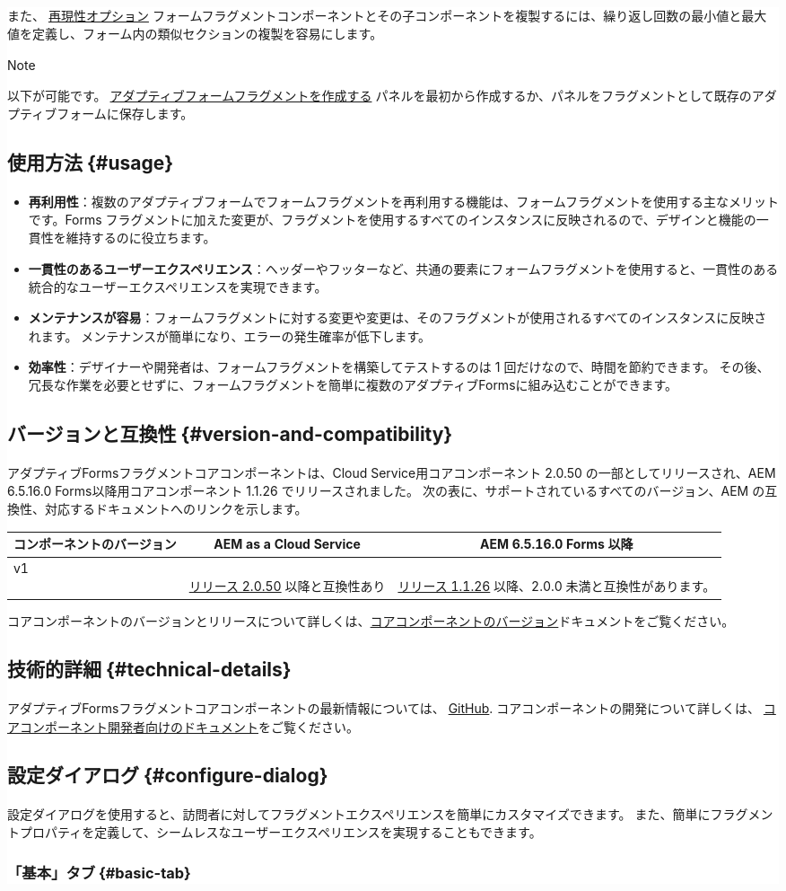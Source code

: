 
また、 [再現性オプション](https://experienceleague.adobe.com/docs/experience-manager-cloud-service/content/forms/adaptive-forms-authoring/authoring-adaptive-forms-core-components/create-an-adaptive-form-on-forms-cs/create-forms-repeatable-sections.html?lang=ja) フォームフラグメントコンポーネントとその子コンポーネントを複製するには、繰り返し回数の最小値と最大値を定義し、フォーム内の類似セクションの複製を容易にします。

>[!NOTE]
>
> 以下が可能です。 [アダプティブフォームフラグメントを作成する](https://experienceleague.adobe.com/docs/experience-manager-cloud-service/content/forms/adaptive-forms-authoring/authoring-adaptive-forms-core-components/create-an-adaptive-form-on-forms-cs/adaptive-form-fragments-core-components.html#create-a-fragment) パネルを最初から作成するか、パネルをフラグメントとして既存のアダプティブフォームに保存します。

## 使用方法 {#usage}

- **再利用性**：複数のアダプティブフォームでフォームフラグメントを再利用する機能は、フォームフラグメントを使用する主なメリットです。Forms フラグメントに加えた変更が、フラグメントを使用するすべてのインスタンスに反映されるので、デザインと機能の一貫性を維持するのに役立ちます。

- **一貫性のあるユーザーエクスペリエンス**：ヘッダーやフッターなど、共通の要素にフォームフラグメントを使用すると、一貫性のある統合的なユーザーエクスペリエンスを実現できます。

- **メンテナンスが容易**：フォームフラグメントに対する変更や変更は、そのフラグメントが使用されるすべてのインスタンスに反映されます。 メンテナンスが簡単になり、エラーの発生確率が低下します。

- **効率性**：デザイナーや開発者は、フォームフラグメントを構築してテストするのは 1 回だけなので、時間を節約できます。 その後、冗長な作業を必要とせずに、フォームフラグメントを簡単に複数のアダプティブFormsに組み込むことができます。

## バージョンと互換性 {#version-and-compatibility}

アダプティブFormsフラグメントコアコンポーネントは、Cloud Service用コアコンポーネント 2.0.50 の一部としてリリースされ、AEM 6.5.16.0 Forms以降用コアコンポーネント 1.1.26 でリリースされました。 次の表に、サポートされているすべてのバージョン、AEM の互換性、対応するドキュメントへのリンクを示します。

| コンポーネントのバージョン | AEM as a Cloud Service | AEM 6.5.16.0 Forms 以降 |
|---|---|---|
| v1 | <br>[リリース 2.0.50](/help/adaptive-forms/version.md) 以降と互換性あり | <br>[リリース 1.1.26](/help/adaptive-forms/version.md) 以降、2.0.0 未満と互換性があります。 |

コアコンポーネントのバージョンとリリースについて詳しくは、[コアコンポーネントのバージョン](/help/adaptive-forms/version.md)ドキュメントをご覧ください。

## 技術的詳細 {#technical-details}

アダプティブFormsフラグメントコアコンポーネントの最新情報については、 [GitHub](https://github.com/adobe/aem-core-forms-components/tree/master/ui.af.apps/src/main/content/jcr_root/apps/core/fd/components/form/fragment). コアコンポーネントの開発について詳しくは、 [コアコンポーネント開発者向けのドキュメント](/help/developing/overview.md)をご覧ください。

## 設定ダイアログ {#configure-dialog}

設定ダイアログを使用すると、訪問者に対してフラグメントエクスペリエンスを簡単にカスタマイズできます。 また、簡単にフラグメントプロパティを定義して、シームレスなユーザーエクスペリエンスを実現することもできます。

### 「基本」タブ {#basic-tab}
